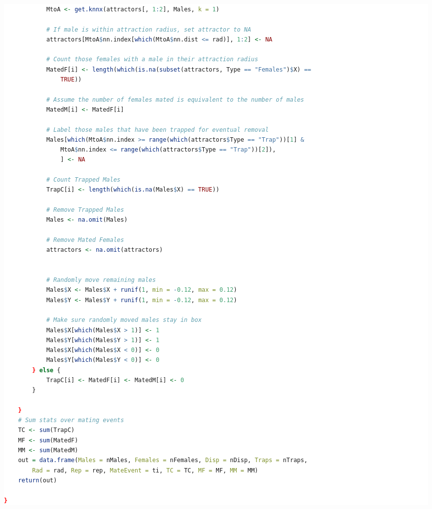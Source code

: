 ```r
            MtoA <- get.knnx(attractors[, 1:2], Males, k = 1)
            
            # If male is within attraction radius, set attractor to NA
            attractors[MtoA$nn.index[which(MtoA$nn.dist <= rad)], 1:2] <- NA
            
            # Count those females with a male in their attraction radius
            MatedF[i] <- length(which(is.na(subset(attractors, Type == "Females")$X) == 
                TRUE))
            
            # Assume the number of females mated is equivalent to the number of males
            MatedM[i] <- MatedF[i]
            
            # Label those males that have been trapped for eventual removal
            Males[which(MtoA$nn.index >= range(which(attractors$Type == "Trap"))[1] & 
                MtoA$nn.index <= range(which(attractors$Type == "Trap"))[2]), 
                ] <- NA
            
            # Count Trapped Males
            TrapC[i] <- length(which(is.na(Males$X) == TRUE))
            
            # Remove Trapped Males
            Males <- na.omit(Males)
            
            # Remove Mated Females
            attractors <- na.omit(attractors)
            
            
            # Randomly move remaining males
            Males$X <- Males$X + runif(1, min = -0.12, max = 0.12)
            Males$Y <- Males$Y + runif(1, min = -0.12, max = 0.12)
            
            # Make sure randomly moved males stay in box
            Males$X[which(Males$X > 1)] <- 1
            Males$Y[which(Males$Y > 1)] <- 1
            Males$X[which(Males$X < 0)] <- 0
            Males$Y[which(Males$Y < 0)] <- 0
        } else {
            TrapC[i] <- MatedF[i] <- MatedM[i] <- 0
        }
        
    }
    # Sum stats over mating events
    TC <- sum(TrapC)
    MF <- sum(MatedF)
    MM <- sum(MatedM)
    out = data.frame(Males = nMales, Females = nFemales, Disp = nDisp, Traps = nTraps, 
        Rad = rad, Rep = rep, MateEvent = ti, TC = TC, MF = MF, MM = MM)
    return(out)
    
}
```
